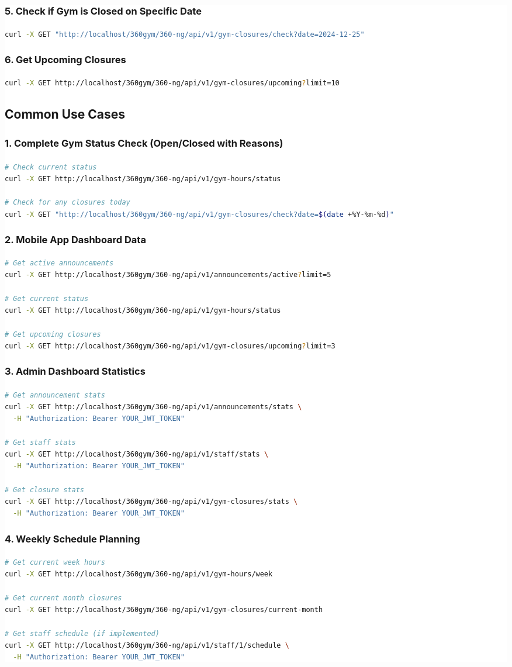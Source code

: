 ### 5. Check if Gym is Closed on Specific Date
```bash
curl -X GET "http://localhost/360gym/360-ng/api/v1/gym-closures/check?date=2024-12-25"
```

### 6. Get Upcoming Closures
```bash
curl -X GET http://localhost/360gym/360-ng/api/v1/gym-closures/upcoming?limit=10
```

## Common Use Cases

### 1. Complete Gym Status Check (Open/Closed with Reasons)
```bash
# Check current status
curl -X GET http://localhost/360gym/360-ng/api/v1/gym-hours/status

# Check for any closures today
curl -X GET "http://localhost/360gym/360-ng/api/v1/gym-closures/check?date=$(date +%Y-%m-%d)"
```

### 2. Mobile App Dashboard Data
```bash
# Get active announcements
curl -X GET http://localhost/360gym/360-ng/api/v1/announcements/active?limit=5

# Get current status
curl -X GET http://localhost/360gym/360-ng/api/v1/gym-hours/status

# Get upcoming closures
curl -X GET http://localhost/360gym/360-ng/api/v1/gym-closures/upcoming?limit=3
```

### 3. Admin Dashboard Statistics
```bash
# Get announcement stats
curl -X GET http://localhost/360gym/360-ng/api/v1/announcements/stats \
  -H "Authorization: Bearer YOUR_JWT_TOKEN"

# Get staff stats
curl -X GET http://localhost/360gym/360-ng/api/v1/staff/stats \
  -H "Authorization: Bearer YOUR_JWT_TOKEN"

# Get closure stats
curl -X GET http://localhost/360gym/360-ng/api/v1/gym-closures/stats \
  -H "Authorization: Bearer YOUR_JWT_TOKEN"
```

### 4. Weekly Schedule Planning
```bash
# Get current week hours
curl -X GET http://localhost/360gym/360-ng/api/v1/gym-hours/week

# Get current month closures
curl -X GET http://localhost/360gym/360-ng/api/v1/gym-closures/current-month

# Get staff schedule (if implemented)
curl -X GET http://localhost/360gym/360-ng/api/v1/staff/1/schedule \
  -H "Authorization: Bearer YOUR_JWT_TOKEN"
```
